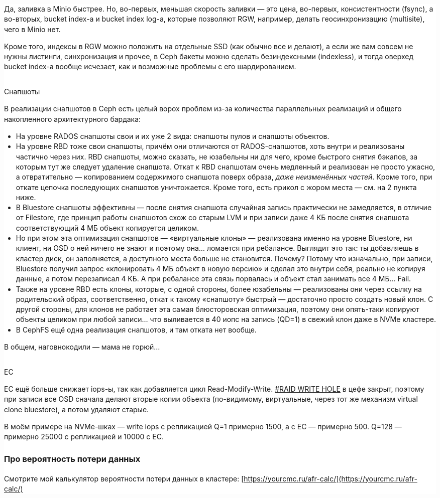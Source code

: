 Да, заливка в Minio быстрее. Но, во-первых, меньшая скорость заливки — это цена, во-первых, консистентности (fsync), а во-вторых, bucket index-а и bucket index log-а, которые позволяют RGW, например, делать геосинхронизацию (multisite), чего в Minio нет.

Кроме того, индексы в RGW можно положить на отдельные SSD (как обычно все и делают), а если же вам совсем не нужны листинги, синхронизация и прочее, в Ceph бакеты можно сделать безиндексными (indexless), и тогда оверхед bucket index-а вообще исчезает, как и возможные проблемы с его шардированием.

## 

Снапшоты

В реализации снапшотов в Ceph есть целый ворох проблем из-за количества параллельных реализаций и общего накопленного архитектурного бардака:

- На уровне RADOS снапшоты свои и их уже 2 вида: снапшоты пулов и снапшоты объектов.
- На уровне RBD тоже свои снапшоты, причём они отличаются от RADOS-снапшотов, хоть внутри и реализованы частично через них. RBD снапшоты, можно сказать, не юзабельны ни для чего, кроме быстрого снятия бэкапов, за которым тут же следует удаление снапшота. Откат к RBD снапшотам очень медленный и реализован не просто ужасно, а отвратительно — копированием содержимого снапшота поверх образа, _даже неизменённых частей_. Кроме того, при откате цепочка последующих снапшотов уничтожается. Кроме того, есть прикол с жором места — см. на 2 пункта ниже.
- В Bluestore снапшоты эффективны — после снятия снапшота случайная запись практически не замедляется, в отличие от Filestore, где принцип работы снапшотов схож со старым LVM и при записи даже 4 КБ после снятия снапшота соответствующий 4 МБ объект копируется целиком.
- Но при этом эта оптимизация снапшотов — «виртуальные клоны» — реализована именно на уровне Bluestore, ни клиент, ни OSD о ней ничего не знают и поэтому она… ломается при ребалансе. Выглядит это так: ты добавляешь в кластер диск, он заполняется, а доступного места больше не становится. Почему? Потому что изначально, при записи, Bluestore получил запрос «клонировать 4 МБ объект в новую версию» и сделал это внутри себя, реально не копируя данные, а потом перезаписал 4 КБ. А при ребалансе эта связь порвалась и объект стал занимать все 4 МБ… Fail.
- Также на уровне RBD есть клоны, которые, с одной стороны, более юзабельны — реализованы они через ссылку на родительский образ, соответственно, откат к такому «снапшоту» быстрый — достаточно просто создать новый клон. С другой стороны, для клонов не работает эта самая блюсторовская оптимизация, поэтому они опять-таки копируют объекты целиком при любой записи… что выливается в 40 иопс на запись (QD=1) в свежий клон даже в NVMe кластере.
- В CephFS ещё одна реализация снапшотов, и там отката нет вообще.

В общем, наговнокодили — мама не горюй…

## 

EC

EC ещё больше снижает iops-ы, так как добавляется цикл Read-Modify-Write. [#RAID WRITE HOLE](https://yourcmc.ru/wiki/index.php?title=%D0%9F%D1%80%D0%BE%D0%B8%D0%B7%D0%B2%D0%BE%D0%B4%D0%B8%D1%82%D0%B5%D0%BB%D1%8C%D0%BD%D0%BE%D1%81%D1%82%D1%8C_Ceph&mobileaction=toggle_view_mobile#RAID_WRITE_HOLE) в цефе закрыт, поэтому при записи все OSD сначала делают вторые копии объекта (по-видимому, виртуальные, через тот же механизм virtual clone bluestore), а потом удаляют старые.

В моём примере на NVMe-шках — write iops с репликацией Q=1 примерно 1500, а с EC — примерно 500. Q=128 — примерно 25000 с репликацией и 10000 с EC.

### Про вероятность потери данных

Смотрите мой калькулятор вероятности потери данных в кластере: [https://yourcmc.ru/afr-calc/](https://yourcmc.ru/afr-calc/)
